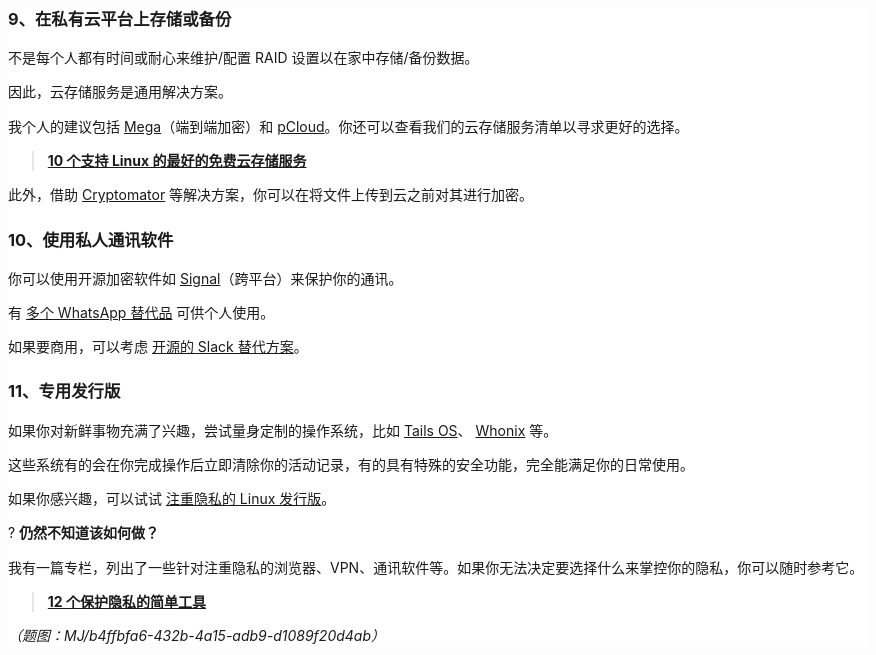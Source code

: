 
### 9、在私有云平台上存储或备份


不是每个人都有时间或耐心来维护/配置 RAID 设置以在家中存储/备份数据。


因此，云存储服务是通用解决方案。


我个人的建议包括 [Mega](https://mega.nz/aff=cGWF0mqjBJ0?ref=itsfoss.com)（端到端加密）和 [pCloud](https://partner.pcloud.com/r/1935?ref=itsfoss.com)。你还可以查看我们的云存储服务清单以寻求更好的选择。



> 
> **[10 个支持 Linux 的最好的免费云存储服务](https://itsfoss.com/cloud-services-linux/)**
> 
> 
> 


此外，借助 [Cryptomator](https://cryptomator.org/?ref=itsfoss.com) 等解决方案，你可以在将文件上传到云之前对其进行加密。


### 10、使用私人通讯软件


你可以使用开源加密软件如 [Signal](https://www.signal.org/?ref=itsfoss.com)（跨平台）来保护你的通讯。


有 [多个 WhatsApp 替代品](https://itsfoss.com/private-whatsapp-alternatives/) 可供个人使用。


如果要商用，可以考虑 [开源的 Slack 替代方案](https://itsfoss.com/open-source-slack-alternative/)。


### 11、专用发行版


如果你对新鲜事物充满了兴趣，尝试量身定制的操作系统，比如 [Tails OS](https://tails.boum.org/?ref=itsfoss.com)、 [Whonix](https://www.whonix.org/?ref=itsfoss.com) 等。


这些系统有的会在你完成操作后立即清除你的活动记录，有的具有特殊的安全功能，完全能满足你的日常使用。


如果你感兴趣，可以试试 [注重隐私的 Linux 发行版](https://itsfoss.com/privacy-focused-linux-distributions/)。


? **仍然不知道该如何做？**


我有一篇专栏，列出了一些针对注重隐私的浏览器、VPN、通讯软件等。如果你无法决定要选择什么来掌控你的隐私，你可以随时参考它。



> 
> **[12 个保护隐私的简单工具](https://itsfoss.com/privacy-tools)**
> 
> 
> 


*（题图：MJ/b4ffbfa6-432b-4a15-adb9-d1089f20d4ab）*

